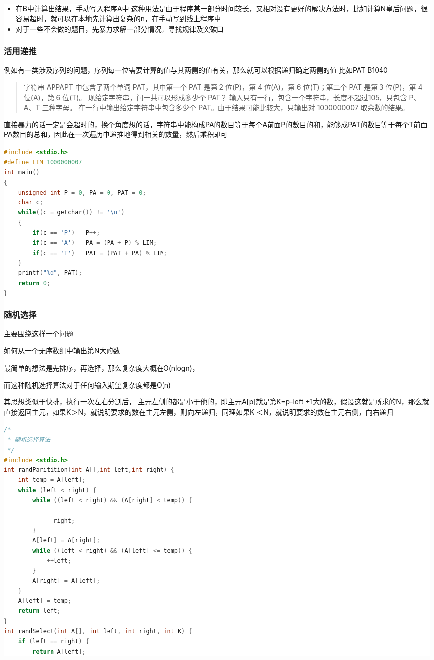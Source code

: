 + 在B中计算出结果，手动写入程序A中
这种用法是由于程序某一部分时间较长，又相对没有更好的解决方法时，比如计算N皇后问题，很容易超时，就可以在本地先计算出复杂的n，在手动写到线上程序中
+ 对于一些不会做的题目，先暴力求解一部分情况，寻找规律及突破口
### 活用递推
例如有一类涉及序列的问题，序列每一位需要计算的值与其两侧的值有关，那么就可以根据递归确定两侧的值
比如PAT B1040
>字符串 APPAPT 中包含了两个单词 PAT，其中第一个 PAT 是第 2 位(P)，第 4 位(A)，第 6 位(T)；第二个 PAT 是第 3 位(P)，第 4 位(A)，第 6 位(T)。
现给定字符串，问一共可以形成多少个 PAT？
输入只有一行，包含一个字符串，长度不超过10​5​​，只包含 P、A、T 三种字母。
在一行中输出给定字符串中包含多少个 PAT。由于结果可能比较大，只输出对 1000000007 取余数的结果。

直接暴力的话一定是会超时的，换个角度想的话，字符串中能构成PA的数目等于每个A前面P的數目的和，能够成PAT的数目等于每个T前面PA数目的总和，因此在一次遍历中递推地得到相关的数量，然后乘积即可

```c
#include <stdio.h>
#define LIM 1000000007
int main()
{
    unsigned int P = 0, PA = 0, PAT = 0;
    char c;
    while((c = getchar()) != '\n')
    {
        if(c == 'P')   P++;
        if(c == 'A')   PA = (PA + P) % LIM;
        if(c == 'T')   PAT = (PAT + PA) % LIM;
    }
    printf("%d", PAT);
    return 0;
}
```

### 随机选择
主要围绕这样一个问题

如何从一个无序数组中输出第N大的数

最简单的想法是先排序，再选择，那么复杂度大概在O(nlogn)，

而这种随机选择算法对于任何输入期望复杂度都是O(n)

其思想类似于快排，执行一次左右分割后， 主元左侧的都是小于他的，即主元A\[p]就是第K=p-left +1大的数，假设这就是所求的N，那么就直接返回主元，如果K＞N，就说明要求的数在主元左侧，则向左递归，同理如果K ＜N，就说明要求的数在主元右侧，向右递归
```c
/*
 * 随机选择算法
 */
#include <stdio.h>
int randParitition(int A[],int left,int right) {
    int temp = A[left];
    while (left < right) {
        while ((left < right) && (A[right] < temp)) {

            --right;
        }
        A[left] = A[right];
        while ((left < right) && (A[left] <= temp)) {
            ++left;
        }
        A[right] = A[left];
    }
    A[left] = temp;
    return left;
}
int randSelect(int A[], int left, int right, int K) {
    if (left == right) {
        return A[left];
```
